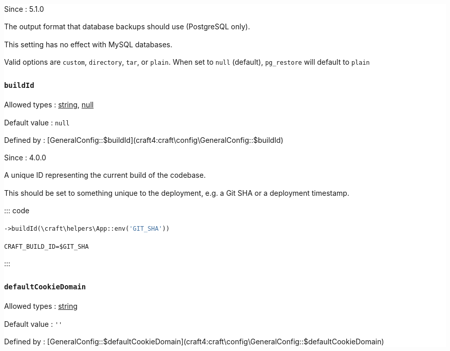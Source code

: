 Since
:  5.1.0

</div>

The output format that database backups should use (PostgreSQL only).

This setting has no effect with MySQL databases.

Valid options are `custom`, `directory`, `tar`, or `plain`.
When set to `null` (default), `pg_restore` will default to `plain`



### `buildId`

<div class="compact">

Allowed types
:  [string](https://php.net/language.types.string), [null](https://php.net/language.types.null)

Default value
:  `null`

Defined by
:  [GeneralConfig::$buildId](craft4:craft\config\GeneralConfig::$buildId)

Since
:  4.0.0

</div>

A unique ID representing the current build of the codebase.

This should be set to something unique to the deployment, e.g. a Git SHA or a deployment timestamp.

::: code
```php Static Config
->buildId(\craft\helpers\App::env('GIT_SHA'))
```
```shell Environment Override
CRAFT_BUILD_ID=$GIT_SHA
```
:::



### `defaultCookieDomain`

<div class="compact">

Allowed types
:  [string](https://php.net/language.types.string)

Default value
:  `''`

Defined by
:  [GeneralConfig::$defaultCookieDomain](craft4:craft\config\GeneralConfig::$defaultCookieDomain)

</div>
